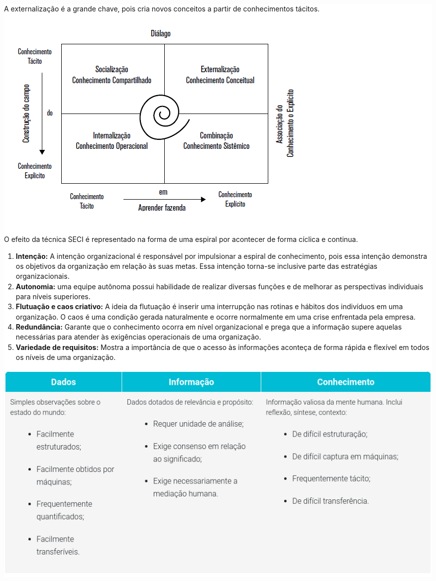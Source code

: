 A externalização é a grande chave, pois cria novos conceitos a partir de conhecimentos tácitos.

![Técnica SECI](/media/tecnica_seci.jpg)

O efeito da técnica SECI é representado na forma de uma espiral por acontecer de forma cíclica e continua.

1. **Intenção:** A intenção organizacional é responsável por impulsionar a espiral de conhecimento, pois essa intenção demonstra os objetivos da organização em relação às suas metas. Essa intenção torna-se inclusive parte das estratégias organizacionais.
2. **Autonomia:** uma equipe autônoma possui habilidade de realizar diversas funções e de melhorar as perspectivas individuais para níveis superiores.
3. **Flutuação e caos criativo:** A ideia da flutuação é inserir uma interrupção nas rotinas e hábitos dos indivíduos em uma organização. O caos é uma condição gerada naturalmente e ocorre normalmente em uma crise enfrentada pela empresa.
4. **Redundância:** Garante que o conhecimento ocorra em nível organizacional e prega que a informação supere aquelas necessárias para atender às exigências operacionais de uma organização.
5. **Variedade de requisitos:** Mostra a importância de que o acesso às informações aconteça de forma rápida e flexível em todos os níveis de uma organização.

![Técnica SECI](/media/tecnica_seci.png)
